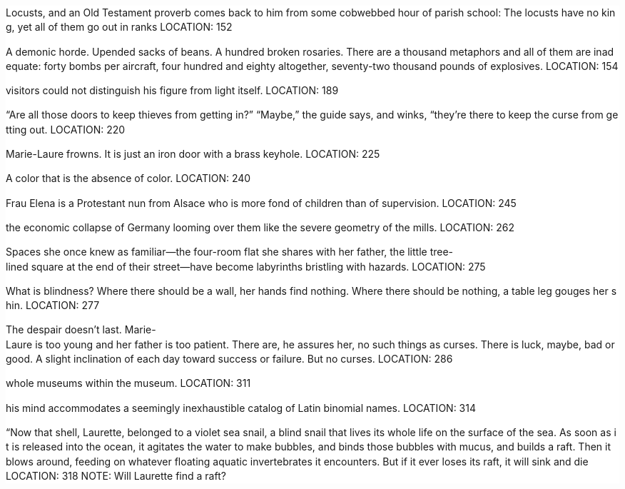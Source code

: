 Locusts, and an Old Testament proverb comes back to him from some cobwebbed hour of parish school: The locusts have no king, yet all of them go out in ranks
LOCATION: 152


A demonic horde. Upended sacks of beans. A hundred broken rosaries. There are a thousand metaphors and all of them are inadequate: forty bombs per aircraft, four hundred and eighty altogether, seventy-two thousand pounds of explosives.
LOCATION: 154


visitors could not distinguish his figure from light itself.
LOCATION: 189


“Are all those doors to keep thieves from getting in?” “Maybe,” the guide says, and winks, “they’re there to keep the curse from getting out.
LOCATION: 220


Marie-Laure frowns. It is just an iron door with a brass keyhole.
LOCATION: 225


A color that is the absence of color.
LOCATION: 240


Frau Elena is a Protestant nun from Alsace who is more fond of children than of supervision.
LOCATION: 245


the economic collapse of Germany looming over them like the severe geometry of the mills.
LOCATION: 262


Spaces she once knew as familiar—the four-room flat she shares with her father, the little tree-lined square at the end of their street—have become labyrinths bristling with hazards.
LOCATION: 275


What is blindness? Where there should be a wall, her hands find nothing. Where there should be nothing, a table leg gouges her shin.
LOCATION: 277


The despair doesn’t last. Marie-Laure is too young and her father is too patient. There are, he assures her, no such things as curses. There is luck, maybe, bad or good. A slight inclination of each day toward success or failure. But no curses.
LOCATION: 286


whole museums within the museum.
LOCATION: 311


his mind accommodates a seemingly inexhaustible catalog of Latin binomial names.
LOCATION: 314


“Now that shell, Laurette, belonged to a violet sea snail, a blind snail that lives its whole life on the surface of the sea. As soon as it is released into the ocean, it agitates the water to make bubbles, and binds those bubbles with mucus, and builds a raft. Then it blows around, feeding on whatever floating aquatic invertebrates it encounters. But if it ever loses its raft, it will sink and die
LOCATION: 318
NOTE: Will Laurette find a raft?
